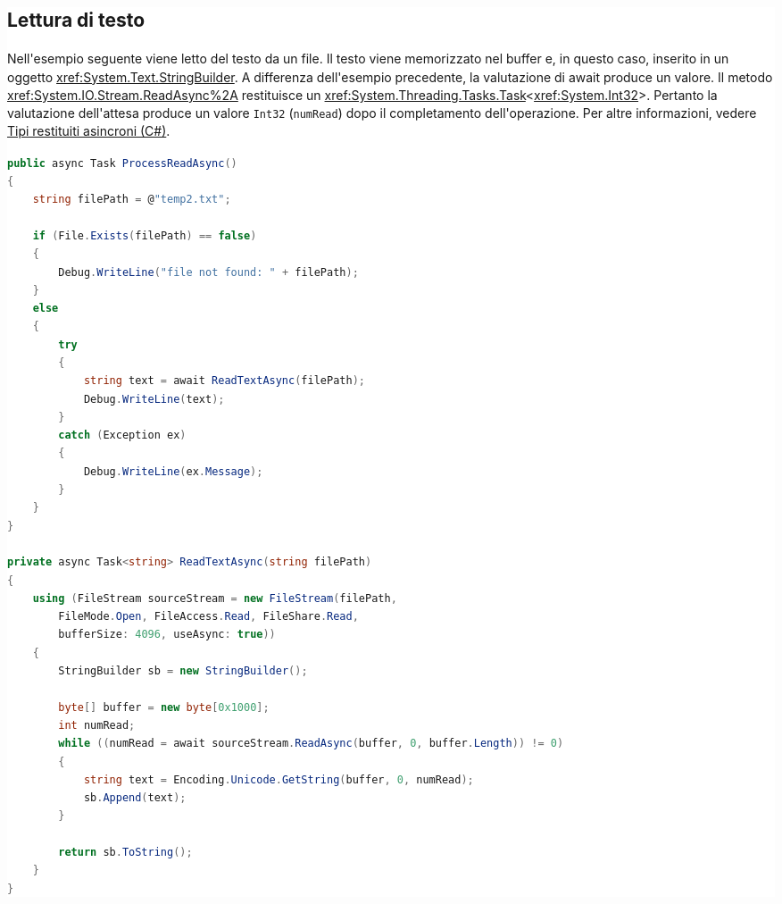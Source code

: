 ## <a name="reading-text"></a>Lettura di testo  
 Nell'esempio seguente viene letto del testo da un file. Il testo viene memorizzato nel buffer e, in questo caso, inserito in un oggetto <xref:System.Text.StringBuilder>. A differenza dell'esempio precedente, la valutazione di await produce un valore. Il metodo <xref:System.IO.Stream.ReadAsync%2A> restituisce un <xref:System.Threading.Tasks.Task>\<<xref:System.Int32>>. Pertanto la valutazione dell'attesa produce un valore `Int32` (`numRead`) dopo il completamento dell'operazione. Per altre informazioni, vedere [Tipi restituiti asincroni (C#)](./async-return-types.md).  
  
```csharp  
public async Task ProcessReadAsync()  
{  
    string filePath = @"temp2.txt";  
  
    if (File.Exists(filePath) == false)  
    {  
        Debug.WriteLine("file not found: " + filePath);  
    }  
    else  
    {  
        try  
        {  
            string text = await ReadTextAsync(filePath);  
            Debug.WriteLine(text);  
        }  
        catch (Exception ex)  
        {  
            Debug.WriteLine(ex.Message);  
        }  
    }  
}  
  
private async Task<string> ReadTextAsync(string filePath)  
{  
    using (FileStream sourceStream = new FileStream(filePath,  
        FileMode.Open, FileAccess.Read, FileShare.Read,  
        bufferSize: 4096, useAsync: true))  
    {  
        StringBuilder sb = new StringBuilder();  
  
        byte[] buffer = new byte[0x1000];  
        int numRead;  
        while ((numRead = await sourceStream.ReadAsync(buffer, 0, buffer.Length)) != 0)  
        {  
            string text = Encoding.Unicode.GetString(buffer, 0, numRead);  
            sb.Append(text);  
        }  
  
        return sb.ToString();  
    }  
}  
```  
  